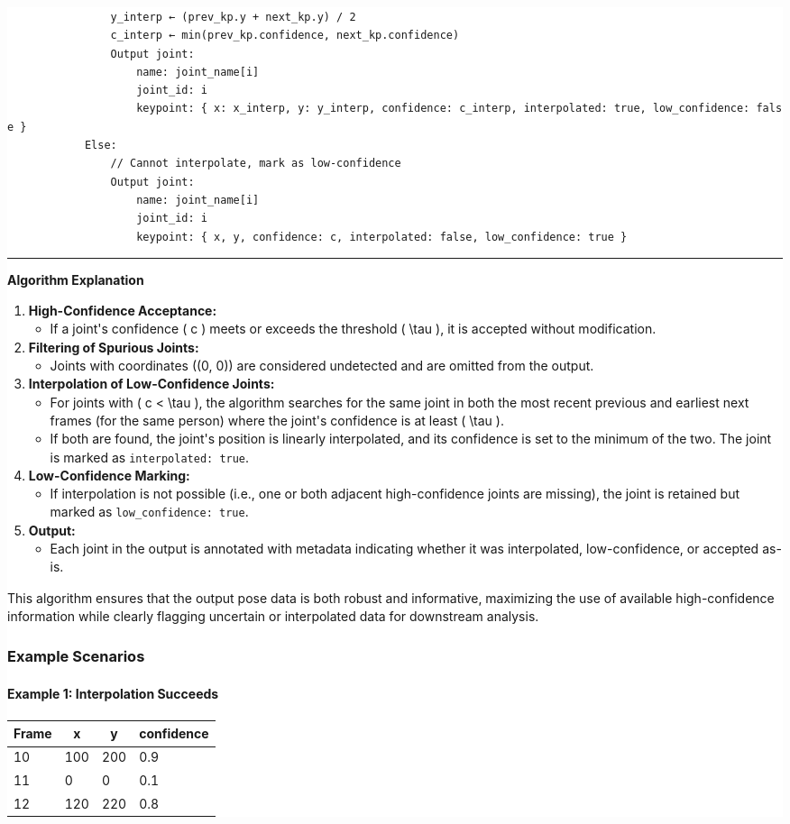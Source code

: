 ```text
                y_interp ← (prev_kp.y + next_kp.y) / 2
                c_interp ← min(prev_kp.confidence, next_kp.confidence)
                Output joint:
                    name: joint_name[i]
                    joint_id: i
                    keypoint: { x: x_interp, y: y_interp, confidence: c_interp, interpolated: true, low_confidence: false }
            Else:
                // Cannot interpolate, mark as low-confidence
                Output joint:
                    name: joint_name[i]
                    joint_id: i
                    keypoint: { x, y, confidence: c, interpolated: false, low_confidence: true }
```

---

**Algorithm Explanation**

1. **High-Confidence Acceptance:**
   - If a joint's confidence \( c \) meets or exceeds the threshold \( \tau \), it is accepted without modification.
2. **Filtering of Spurious Joints:**
   - Joints with coordinates \((0, 0)\) are considered undetected and are omitted from the output.
3. **Interpolation of Low-Confidence Joints:**
   - For joints with \( c < \tau \), the algorithm searches for the same joint in both the most recent previous and earliest next frames (for the same person) where the joint's confidence is at least \( \tau \).
   - If both are found, the joint's position is linearly interpolated, and its confidence is set to the minimum of the two. The joint is marked as `interpolated: true`.
4. **Low-Confidence Marking:**
   - If interpolation is not possible (i.e., one or both adjacent high-confidence joints are missing), the joint is retained but marked as `low_confidence: true`.
5. **Output:**
   - Each joint in the output is annotated with metadata indicating whether it was interpolated, low-confidence, or accepted as-is.

This algorithm ensures that the output pose data is both robust and informative, maximizing the use of available high-confidence information while clearly flagging uncertain or interpolated data for downstream analysis.

### Example Scenarios

#### Example 1: Interpolation Succeeds

| Frame | x    | y    | confidence |
|-------|------|------|------------|
| 10    | 100  | 200  | 0.9        |  ← high confidence
| 11    | 0    | 0    | 0.1        |  ← low confidence (to interpolate)
| 12    | 120  | 220  | 0.8        |  ← high confidence
